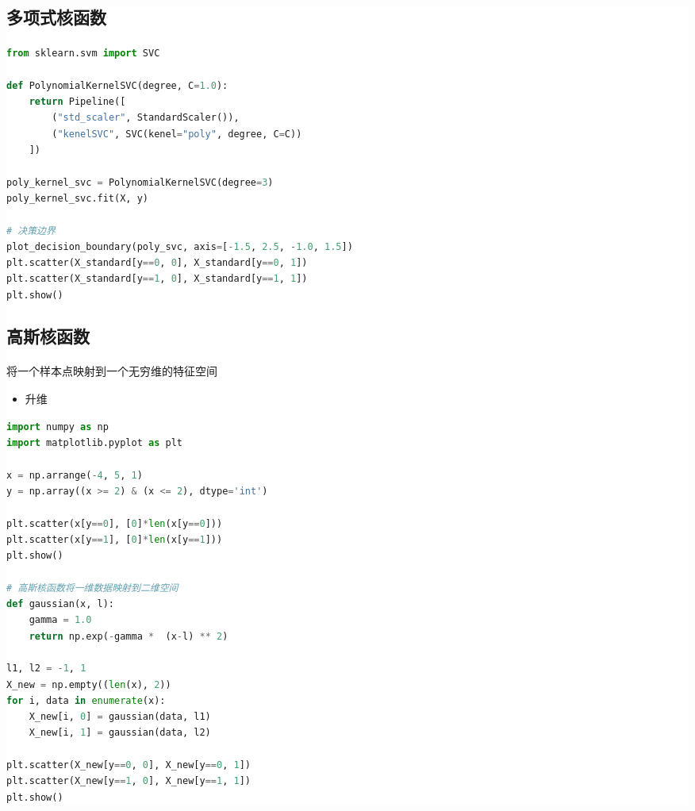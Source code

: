 ## 多项式核函数

```python
from sklearn.svm import SVC

def PolynomialKernelSVC(degree, C=1.0):
  	return Pipeline([
      	("std_scaler", StandardScaler()),
      	("kenelSVC", SVC(kenel="poly", degree, C=C))
    ])
  
poly_kernel_svc = PolynomialKernelSVC(degree=3)
poly_kernel_svc.fit(X, y)

# 决策边界
plot_decision_boundary(poly_svc, axis=[-1.5, 2.5, -1.0, 1.5])
plt.scatter(X_standard[y==0, 0], X_standard[y==0, 1])
plt.scatter(X_standard[y==1, 0], X_standard[y==1, 1])
plt.show() 
```

## 高斯核函数

将一个样本点映射到一个无穷维的特征空间

- 升维

```python
import numpy as np
import matplotlib.pyplot as plt

x = np.arrange(-4, 5, 1)
y = np.array((x >= 2) & (x <= 2), dtype='int')

plt.scatter(x[y==0], [0]*len(x[y==0]))
plt.scatter(x[y==1], [0]*len(x[y==1]))
plt.show()

# 高斯核函数将一维数据映射到二维空间
def gaussian(x, l):
  	gamma = 1.0
    return np.exp(-gamma *  (x-l) ** 2)
  
l1, l2 = -1, 1
X_new = np.empty((len(x), 2))
for i, data in enumerate(x):
  	X_new[i, 0] = gaussian(data, l1)
    X_new[i, 1] = gaussian(data, l2)

plt.scatter(X_new[y==0, 0], X_new[y==0, 1])
plt.scatter(X_new[y==1, 0], X_new[y==1, 1])
plt.show()  
```
